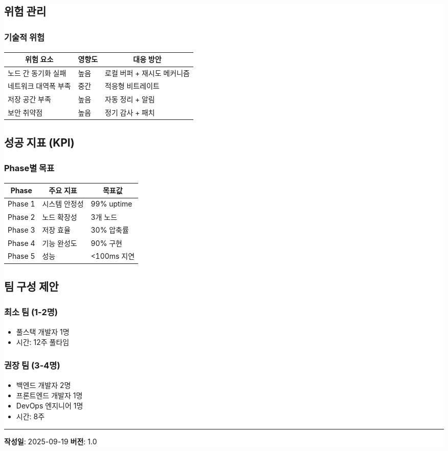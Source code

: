 ## 위험 관리

### 기술적 위험
| 위험 요소 | 영향도 | 대응 방안 |
|----------|--------|-----------|
| 노드 간 동기화 실패 | 높음 | 로컬 버퍼 + 재시도 메커니즘 |
| 네트워크 대역폭 부족 | 중간 | 적응형 비트레이트 |
| 저장 공간 부족 | 높음 | 자동 정리 + 알림 |
| 보안 취약점 | 높음 | 정기 감사 + 패치 |

## 성공 지표 (KPI)

### Phase별 목표
| Phase | 주요 지표 | 목표값 |
|-------|----------|--------|
| Phase 1 | 시스템 안정성 | 99% uptime |
| Phase 2 | 노드 확장성 | 3개 노드 |
| Phase 3 | 저장 효율 | 30% 압축률 |
| Phase 4 | 기능 완성도 | 90% 구현 |
| Phase 5 | 성능 | <100ms 지연 |

## 팀 구성 제안

### 최소 팀 (1-2명)
- 풀스택 개발자 1명
- 시간: 12주 풀타임

### 권장 팀 (3-4명)
- 백엔드 개발자 2명
- 프론트엔드 개발자 1명
- DevOps 엔지니어 1명
- 시간: 8주

---
**작성일**: 2025-09-19
**버전**: 1.0